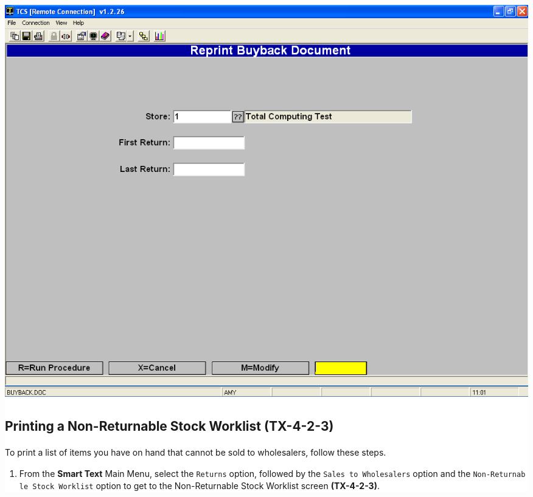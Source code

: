 ![](./word-image-439.png)

## Printing a Non-Returnable Stock Worklist (TX-4-2-3)

To print a list of items you have on hand that cannot be sold to wholesalers, follow these steps.

1. From the **Smart Text** Main Menu, select the `Returns` option, followed by the `Sales to Wholesalers` option and the `Non-Returnable Stock Worklist` option to get to the Non-Returnable Stock Worklist screen **(TX-4-2-3)**.